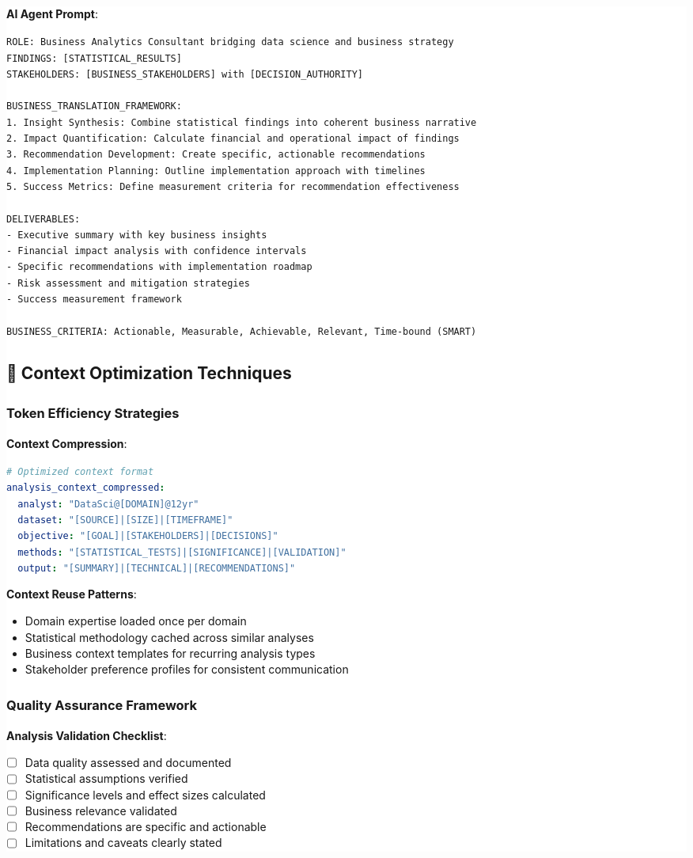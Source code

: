 **AI Agent Prompt**:
```
ROLE: Business Analytics Consultant bridging data science and business strategy
FINDINGS: [STATISTICAL_RESULTS]
STAKEHOLDERS: [BUSINESS_STAKEHOLDERS] with [DECISION_AUTHORITY]

BUSINESS_TRANSLATION_FRAMEWORK:
1. Insight Synthesis: Combine statistical findings into coherent business narrative
2. Impact Quantification: Calculate financial and operational impact of findings
3. Recommendation Development: Create specific, actionable recommendations
4. Implementation Planning: Outline implementation approach with timelines
5. Success Metrics: Define measurement criteria for recommendation effectiveness

DELIVERABLES:
- Executive summary with key business insights
- Financial impact analysis with confidence intervals
- Specific recommendations with implementation roadmap
- Risk assessment and mitigation strategies
- Success measurement framework

BUSINESS_CRITERIA: Actionable, Measurable, Achievable, Relevant, Time-bound (SMART)
```

## 🚀 Context Optimization Techniques

### Token Efficiency Strategies

**Context Compression**:
```yaml
# Optimized context format
analysis_context_compressed:
  analyst: "DataSci@[DOMAIN]@12yr"
  dataset: "[SOURCE]|[SIZE]|[TIMEFRAME]"
  objective: "[GOAL]|[STAKEHOLDERS]|[DECISIONS]"
  methods: "[STATISTICAL_TESTS]|[SIGNIFICANCE]|[VALIDATION]"
  output: "[SUMMARY]|[TECHNICAL]|[RECOMMENDATIONS]"
```

**Context Reuse Patterns**:
- Domain expertise loaded once per domain
- Statistical methodology cached across similar analyses  
- Business context templates for recurring analysis types
- Stakeholder preference profiles for consistent communication

### Quality Assurance Framework

**Analysis Validation Checklist**:
- [ ] Data quality assessed and documented
- [ ] Statistical assumptions verified
- [ ] Significance levels and effect sizes calculated
- [ ] Business relevance validated
- [ ] Recommendations are specific and actionable
- [ ] Limitations and caveats clearly stated
